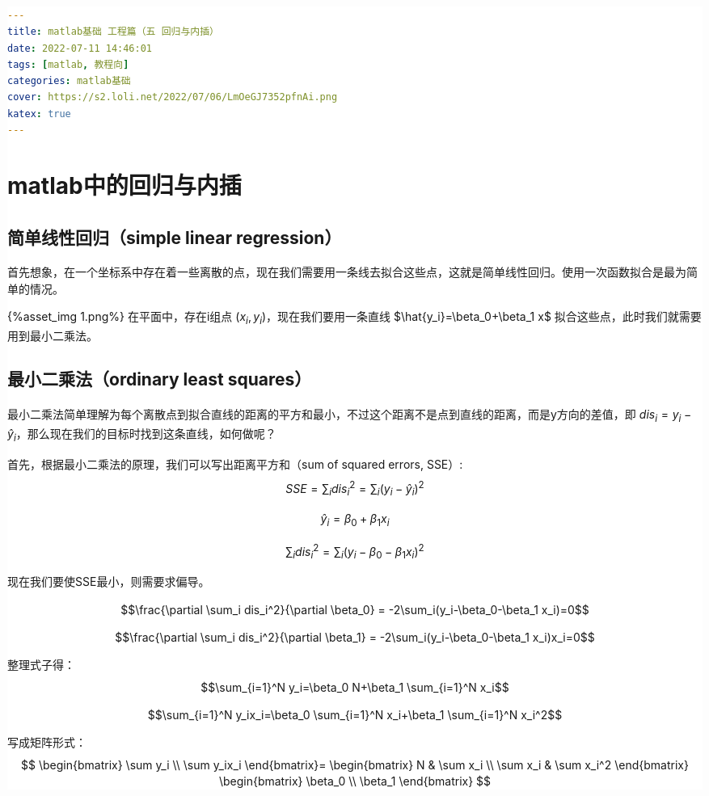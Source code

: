 ```yaml
---
title: matlab基础 工程篇（五 回归与内插）
date: 2022-07-11 14:46:01
tags: [matlab, 教程向]
categories: matlab基础
cover: https://s2.loli.net/2022/07/06/LmOeGJ7352pfnAi.png
katex: true
---
```


# matlab中的回归与内插
## 简单线性回归（simple linear regression）
首先想象，在一个坐标系中存在着一些离散的点，现在我们需要用一条线去拟合这些点，这就是简单线性回归。使用一次函数拟合是最为简单的情况。

{%asset_img 1.png%}
在平面中，存在i组点 $(x_i,y_i)$，现在我们要用一条直线 $\hat{y_i}=\beta_0+\beta_1 x$ 拟合这些点，此时我们就需要用到最小二乘法。

## 最小二乘法（ordinary least squares）
最小二乘法简单理解为每个离散点到拟合直线的距离的平方和最小，不过这个距离不是点到直线的距离，而是y方向的差值，即 $dis_i=y_i-\hat y_i$，那么现在我们的目标时找到这条直线，如何做呢？

首先，根据最小二乘法的原理，我们可以写出距离平方和（sum of squared errors, SSE）:
$$SSE=\sum_i dis_i^2=\sum_i(y_i-\hat y_i)^2$$

$$\hat y_i =\beta_0+\beta_1 x_i$$

$$\sum_i dis_i^2=\sum_i(y_i-\beta_0-\beta_1 x_i)^2$$

现在我们要使SSE最小，则需要求偏导。

$$\frac{\partial \sum_i dis_i^2}{\partial \beta_0} = -2\sum_i(y_i-\beta_0-\beta_1 x_i)=0$$

$$\frac{\partial \sum_i dis_i^2}{\partial \beta_1} = -2\sum_i(y_i-\beta_0-\beta_1 x_i)x_i=0$$

整理式子得：
$$\sum_{i=1}^N y_i=\beta_0 N+\beta_1 \sum_{i=1}^N x_i$$

$$\sum_{i=1}^N y_ix_i=\beta_0 \sum_{i=1}^N x_i+\beta_1 \sum_{i=1}^N x_i^2$$

写成矩阵形式：
$$	
\begin{bmatrix}
   \sum y_i \\
   \sum y_ix_i
\end{bmatrix}=
\begin{bmatrix}
   N & \sum x_i \\
   \sum x_i & \sum x_i^2
\end{bmatrix}
\begin{bmatrix}
   \beta_0 \\
   \beta_1
\end{bmatrix}
$$
